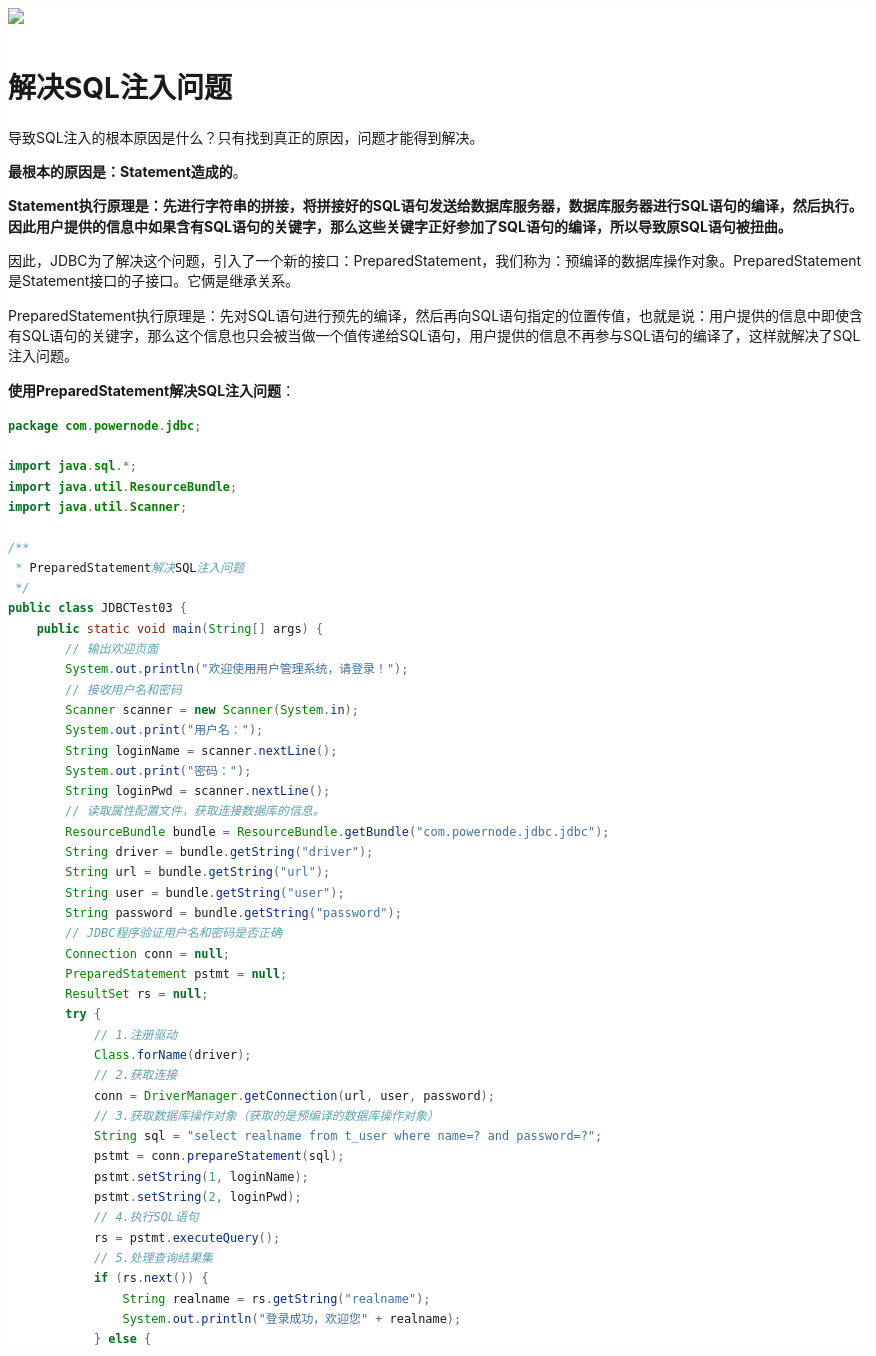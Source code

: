 ![](https://cdn.nlark.com/yuque/0/2023/jpeg/21376908/1692002570088-3338946f-42b3-4174-8910-7e749c31e950.jpeg#averageHue=%23f9f8f8&from=url&id=b1eb1&originHeight=78&originWidth=1400&originalType=binary&ratio=1&rotation=0&showTitle=false&status=done&style=shadow&title=)
# 解决SQL注入问题
导致SQL注入的根本原因是什么？只有找到真正的原因，问题才能得到解决。

**最根本的原因是：Statement造成的**。

**Statement执行原理是：先进行字符串的拼接，将拼接好的SQL语句发送给数据库服务器，数据库服务器进行SQL语句的编译，然后执行。因此用户提供的信息中如果含有SQL语句的关键字，那么这些关键字正好参加了SQL语句的编译，所以导致原SQL语句被扭曲。**

因此，JDBC为了解决这个问题，引入了一个新的接口：PreparedStatement，我们称为：预编译的数据库操作对象。PreparedStatement是Statement接口的子接口。它俩是继承关系。

PreparedStatement执行原理是：先对SQL语句进行预先的编译，然后再向SQL语句指定的位置传值，也就是说：用户提供的信息中即使含有SQL语句的关键字，那么这个信息也只会被当做一个值传递给SQL语句，用户提供的信息不再参与SQL语句的编译了，这样就解决了SQL注入问题。

**使用PreparedStatement解决SQL注入问题**：

```java
package com.powernode.jdbc;

import java.sql.*;
import java.util.ResourceBundle;
import java.util.Scanner;

/**
 * PreparedStatement解决SQL注入问题
 */
public class JDBCTest03 {
    public static void main(String[] args) {
        // 输出欢迎页面
        System.out.println("欢迎使用用户管理系统，请登录！");
        // 接收用户名和密码
        Scanner scanner = new Scanner(System.in);
        System.out.print("用户名：");
        String loginName = scanner.nextLine();
        System.out.print("密码：");
        String loginPwd = scanner.nextLine();
        // 读取属性配置文件，获取连接数据库的信息。
        ResourceBundle bundle = ResourceBundle.getBundle("com.powernode.jdbc.jdbc");
        String driver = bundle.getString("driver");
        String url = bundle.getString("url");
        String user = bundle.getString("user");
        String password = bundle.getString("password");
        // JDBC程序验证用户名和密码是否正确
        Connection conn = null;
        PreparedStatement pstmt = null;
        ResultSet rs = null;
        try {
            // 1.注册驱动
            Class.forName(driver);
            // 2.获取连接
            conn = DriverManager.getConnection(url, user, password);
            // 3.获取数据库操作对象（获取的是预编译的数据库操作对象）
            String sql = "select realname from t_user where name=? and password=?";
            pstmt = conn.prepareStatement(sql);
            pstmt.setString(1, loginName);
            pstmt.setString(2, loginPwd);
            // 4.执行SQL语句
            rs = pstmt.executeQuery();
            // 5.处理查询结果集
            if (rs.next()) {
                String realname = rs.getString("realname");
                System.out.println("登录成功，欢迎您" + realname);
            } else {
```